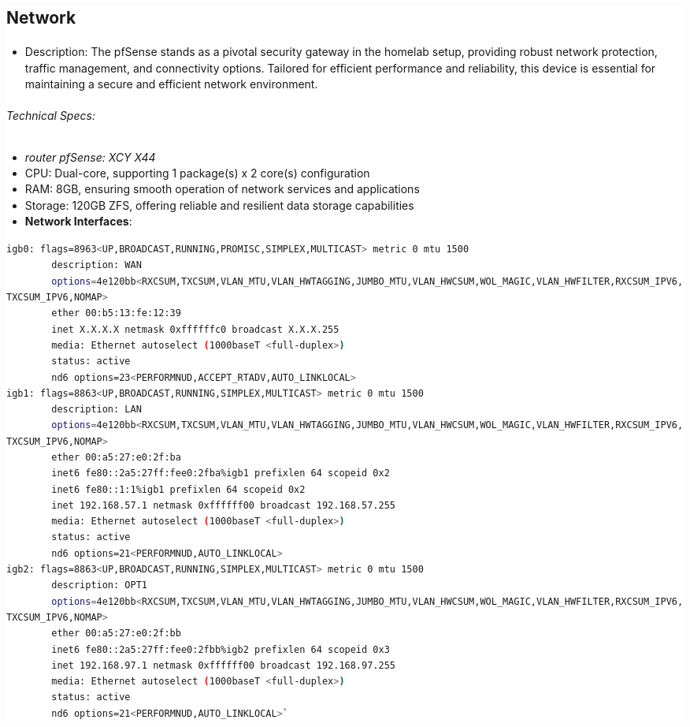 


 ##  Network


- Description: The pfSense stands as a pivotal security gateway in the homelab setup, providing robust network protection, traffic management, and connectivity options. Tailored for efficient performance and reliability, this device is essential for maintaining a secure and efficient network environment.


###### Technical Specs:
-    *router pfSense: XCY X44*
-    CPU: Dual-core, supporting 1 package(s) x 2 core(s) configuration
-    RAM: 8GB, ensuring smooth operation of network services and applications
-    Storage: 120GB ZFS, offering reliable and resilient data storage capabilities
-    **Network Interfaces**:
```bash 
igb0: flags=8963<UP,BROADCAST,RUNNING,PROMISC,SIMPLEX,MULTICAST> metric 0 mtu 1500
        description: WAN
        options=4e120bb<RXCSUM,TXCSUM,VLAN_MTU,VLAN_HWTAGGING,JUMBO_MTU,VLAN_HWCSUM,WOL_MAGIC,VLAN_HWFILTER,RXCSUM_IPV6,TXCSUM_IPV6,NOMAP>
        ether 00:b5:13:fe:12:39
        inet X.X.X.X netmask 0xffffffc0 broadcast X.X.X.255
        media: Ethernet autoselect (1000baseT <full-duplex>)
        status: active
        nd6 options=23<PERFORMNUD,ACCEPT_RTADV,AUTO_LINKLOCAL>
igb1: flags=8863<UP,BROADCAST,RUNNING,SIMPLEX,MULTICAST> metric 0 mtu 1500
        description: LAN
        options=4e120bb<RXCSUM,TXCSUM,VLAN_MTU,VLAN_HWTAGGING,JUMBO_MTU,VLAN_HWCSUM,WOL_MAGIC,VLAN_HWFILTER,RXCSUM_IPV6,TXCSUM_IPV6,NOMAP>
        ether 00:a5:27:e0:2f:ba
        inet6 fe80::2a5:27ff:fee0:2fba%igb1 prefixlen 64 scopeid 0x2
        inet6 fe80::1:1%igb1 prefixlen 64 scopeid 0x2
        inet 192.168.57.1 netmask 0xffffff00 broadcast 192.168.57.255
        media: Ethernet autoselect (1000baseT <full-duplex>)
        status: active
        nd6 options=21<PERFORMNUD,AUTO_LINKLOCAL>
igb2: flags=8863<UP,BROADCAST,RUNNING,SIMPLEX,MULTICAST> metric 0 mtu 1500
        description: OPT1
        options=4e120bb<RXCSUM,TXCSUM,VLAN_MTU,VLAN_HWTAGGING,JUMBO_MTU,VLAN_HWCSUM,WOL_MAGIC,VLAN_HWFILTER,RXCSUM_IPV6,TXCSUM_IPV6,NOMAP>
        ether 00:a5:27:e0:2f:bb
        inet6 fe80::2a5:27ff:fee0:2fbb%igb2 prefixlen 64 scopeid 0x3
        inet 192.168.97.1 netmask 0xffffff00 broadcast 192.168.97.255
        media: Ethernet autoselect (1000baseT <full-duplex>)
        status: active
        nd6 options=21<PERFORMNUD,AUTO_LINKLOCAL>`

```



